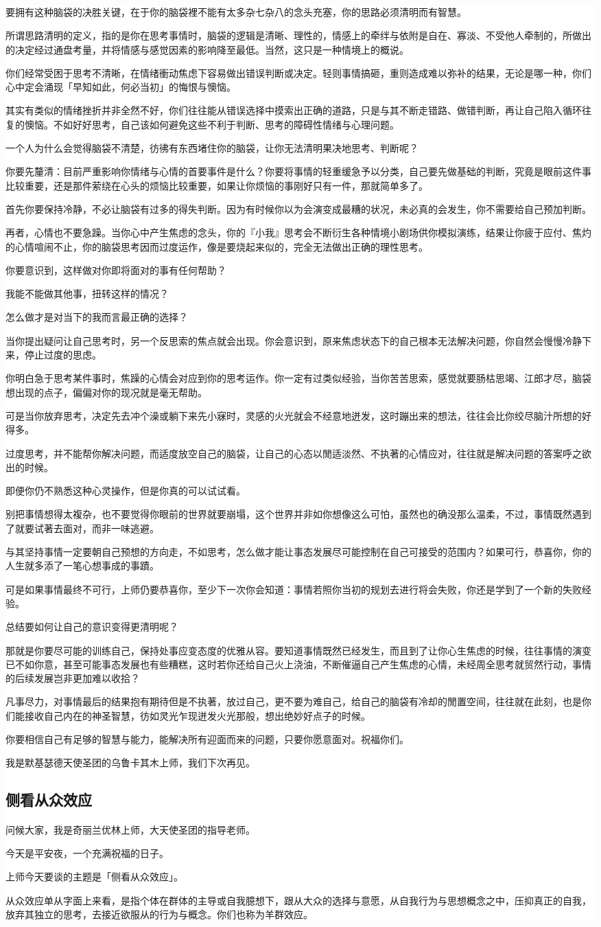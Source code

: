 要拥有这种脑袋的决胜关键，在于你的脑袋裡不能有太多杂七杂八的念头充塞，你的思路必须清明而有智慧。

所谓思路清明的定义，指的是你在思考事情时，脑袋的逻辑是清晰、理性的，情感上的牵绊与依附是自在、寡淡、不受他人牵制的，所做出的决定经过通盘考量，并将情感与感觉因素的影响降至最低。当然，这只是一种情境上的概说。

你们经常受困于思考不清晰，在情绪衝动焦虑下容易做出错误判断或决定。轻则事情搞砸，重则造成难以弥补的结果，无论是哪一种，你们心中定会涌现「早知如此，何必当初」的悔恨与懊恼。

其实有类似的情绪挫折并非全然不好，你们往往能从错误选择中摸索出正确的道路，只是与其不断走错路、做错判断，再让自己陷入循环往复的懊恼。不如好好思考，自己该如何避免这些不利于判断、思考的障碍性情绪与心理问题。

一个人为什么会觉得脑袋不清楚，彷彿有东西堵住你的脑袋，让你无法清明果决地思考、判断呢？

你要先釐清：目前严重影响你情绪与心情的首要事件是什么？你要将事情的轻重缓急予以分类，自己要先做基础的判断，究竟是眼前这件事比较重要，还是那件萦绕在心头的烦恼比较重要，如果让你烦恼的事刚好只有一件，那就简单多了。

首先你要保持冷静，不必让脑袋有过多的得失判断。因为有时候你以为会演变成最糟的状况，未必真的会发生，你不需要给自己预加判断。

再者，心情也不要急躁。当你心中产生焦虑的念头，你的『小我』思考会不断衍生各种情境小剧场供你模拟演练，结果让你疲于应付、焦灼的心情喧闹不止，你的脑袋思考因而过度运作，像是要烧起来似的，完全无法做出正确的理性思考。

你要意识到，这样做对你即将面对的事有任何帮助？

我能不能做其他事，扭转这样的情况？

怎么做才是对当下的我而言最正确的选择？

当你提出疑问让自己思考时，另一个反思索的焦点就会出现。你会意识到，原来焦虑状态下的自己根本无法解决问题，你自然会慢慢冷静下来，停止过度的思虑。

你明白急于思考某件事时，焦躁的心情会对应到你的思考运作。你一定有过类似经验，当你苦苦思索，感觉就要肠枯思竭、江郎才尽，脑袋想出现的点子，偏偏对你的现况就是毫无帮助。

可是当你放弃思考，决定先去冲个澡或躺下来先小寐时，灵感的火光就会不经意地迸发，这时蹦出来的想法，往往会比你绞尽脑汁所想的好得多。

过度思考，并不能帮你解决问题，而适度放空自己的脑袋，让自己的心态以閒适淡然、不执著的心情应对，往往就是解决问题的答案呼之欲出的时候。

即便你仍不熟悉这种心灵操作，但是你真的可以试试看。

别把事情想得太複杂，也不要觉得你眼前的世界就要崩塌，这个世界并非如你想像这么可怕，虽然也的确没那么温柔，不过，事情既然遇到了就要试著去面对，而非一味逃避。

与其坚持事情一定要朝自己预想的方向走，不如思考，怎么做才能让事态发展尽可能控制在自己可接受的范围内？如果可行，恭喜你，你的人生就多添了一笔心想事成的事蹟。

可是如果事情最终不可行，上师仍要恭喜你，至少下一次你会知道：事情若照你当初的规划去进行将会失败，你还是学到了一个新的失败经验。

总结要如何让自己的意识变得更清明呢？

那就是你要尽可能的训练自己，保持处事应变态度的优雅从容。要知道事情既然已经发生，而且到了让你心生焦虑的时候，往往事情的演变已不如你意，甚至可能事态发展也有些糟糕，这时若你还给自己火上浇油，不断催逼自己产生焦虑的心情，未经周全思考就贸然行动，事情的后续发展岂非更加难以收拾？

凡事尽力，对事情最后的结果抱有期待但是不执著，放过自己，更不要为难自己，给自己的脑袋有冷却的閒置空间，往往就在此刻，也是你们能接收自己内在的神圣智慧，彷如灵光乍现迸发火光那般，想出绝妙好点子的时候。

你要相信自己有足够的智慧与能力，能解决所有迎面而来的问题，只要你愿意面对。祝福你们。

我是默基瑟德天使圣团的乌鲁卡其木上师，我们下次再见。

## 侧看从众效应

问候大家，我是奇丽兰优林上师，大天使圣团的指导老师。

今天是平安夜，一个充满祝福的日子。

上师今天要谈的主题是「侧看从众效应」。

从众效应单从字面上来看，是指个体在群体的主导或自我臆想下，跟从大众的选择与意愿，从自我行为与思想概念之中，压抑真正的自我，放弃其独立的思考，去接近欲服从的行为与概念。你们也称为羊群效应。
